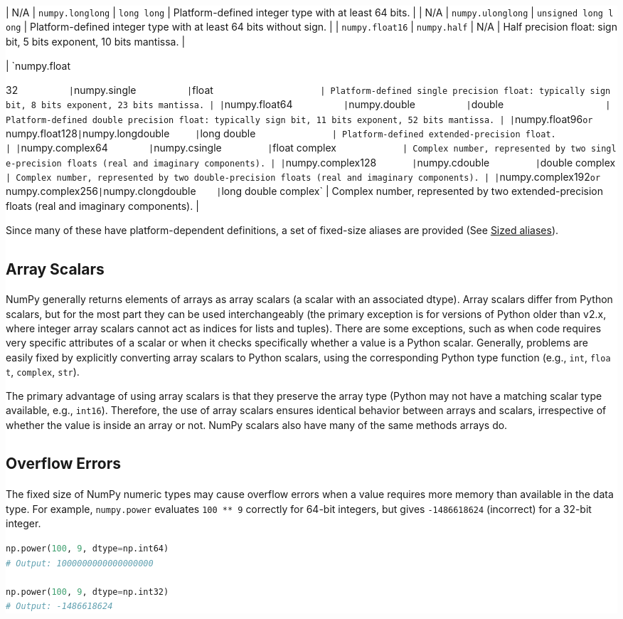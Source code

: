 | N/A                              | `numpy.longlong`         | `long long`                   | Platform-defined integer type with at least 64 bits.                          |
| N/A                              | `numpy.ulonglong`        | `unsigned long long`          | Platform-defined integer type with at least 64 bits without sign.             |
| `numpy.float16`                  | `numpy.half`             | N/A                           | Half precision float: sign bit, 5 bits exponent, 10 bits mantissa.            |

| `numpy.float

32`          |`numpy.single`          |`float`                     | Platform-defined single precision float: typically sign bit, 8 bits exponent, 23 bits mantissa. |
|`numpy.float64`          |`numpy.double`          |`double`                    | Platform-defined double precision float: typically sign bit, 11 bits exponent, 52 bits mantissa. |
|`numpy.float96`or`numpy.float128`|`numpy.longdouble`     |`long double`               | Platform-defined extended-precision float.               |
|`numpy.complex64`        |`numpy.csingle`         |`float complex`             | Complex number, represented by two single-precision floats (real and imaginary components). |
|`numpy.complex128`       |`numpy.cdouble`         |`double complex`            | Complex number, represented by two double-precision floats (real and imaginary components). |
|`numpy.complex192`or`numpy.complex256`|`numpy.clongdouble`    |`long double complex` | Complex number, represented by two extended-precision floats (real and imaginary components). |

Since many of these have platform-dependent definitions, a set of fixed-size aliases are provided (See [Sized aliases](https://numpy.org/doc/stable/reference/arrays.scalars.html#built-in-scalar-types)).

## Array Scalars

NumPy generally returns elements of arrays as array scalars (a scalar with an associated dtype). Array scalars differ from Python scalars, but for the most part they can be used interchangeably (the primary exception is for versions of Python older than v2.x, where integer array scalars cannot act as indices for lists and tuples). There are some exceptions, such as when code requires very specific attributes of a scalar or when it checks specifically whether a value is a Python scalar. Generally, problems are easily fixed by explicitly converting array scalars to Python scalars, using the corresponding Python type function (e.g., `int`, `float`, `complex`, `str`).

The primary advantage of using array scalars is that they preserve the array type (Python may not have a matching scalar type available, e.g., `int16`). Therefore, the use of array scalars ensures identical behavior between arrays and scalars, irrespective of whether the value is inside an array or not. NumPy scalars also have many of the same methods arrays do.

## Overflow Errors

The fixed size of NumPy numeric types may cause overflow errors when a value requires more memory than available in the data type. For example, `numpy.power` evaluates `100 ** 9` correctly for 64-bit integers, but gives `-1486618624` (incorrect) for a 32-bit integer.

```python
np.power(100, 9, dtype=np.int64)
# Output: 1000000000000000000

np.power(100, 9, dtype=np.int32)
# Output: -1486618624
```
